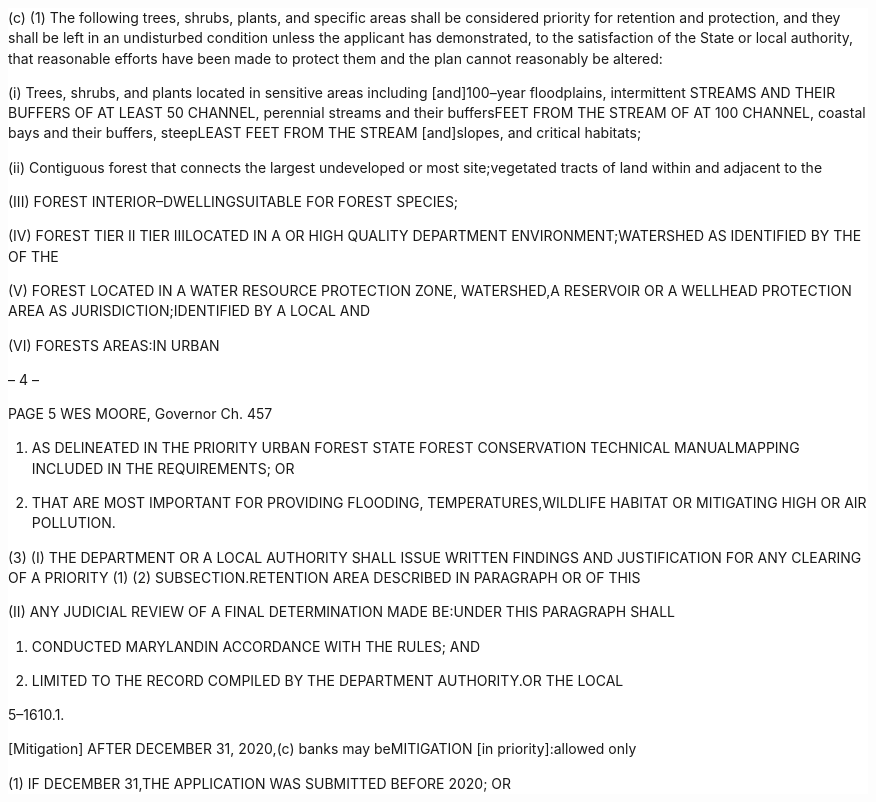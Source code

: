 (c) (1) The following trees, shrubs, plants, and specific areas shall be
considered priority for retention and protection, and they shall be left in an undisturbed
condition unless the applicant has demonstrated, to the satisfaction of the State or local
authority, that reasonable efforts have been made to protect them and the plan cannot
reasonably be altered:

(i) Trees, shrubs, and plants located in sensitive areas including
[and]100–year floodplains, intermittent STREAMS AND THEIR BUFFERS OF AT LEAST
50 CHANNEL, perennial streams and their buffersFEET FROM THE STREAM OF AT
100 CHANNEL, coastal bays and their buffers, steepLEAST FEET FROM THE STREAM
[and]slopes, and critical habitats;

(ii) Contiguous forest that connects the largest undeveloped or most
site;vegetated tracts of land within and adjacent to the

(III) FOREST INTERIOR–DWELLINGSUITABLE FOR FOREST
SPECIES;

(IV) FOREST TIER II TIER IIILOCATED IN A OR HIGH QUALITY
DEPARTMENT ENVIRONMENT;WATERSHED AS IDENTIFIED BY THE OF THE

(V) FOREST LOCATED IN A WATER RESOURCE PROTECTION
ZONE, WATERSHED,A RESERVOIR OR A WELLHEAD PROTECTION AREA AS
JURISDICTION;IDENTIFIED BY A LOCAL AND

(VI) FORESTS AREAS:IN URBAN

– 4 –

PAGE 5
WES MOORE, Governor Ch. 457

1. AS DELINEATED IN THE PRIORITY URBAN FOREST
STATE FOREST CONSERVATION TECHNICAL MANUALMAPPING INCLUDED IN THE
REQUIREMENTS; OR

2. THAT ARE MOST IMPORTANT FOR PROVIDING
FLOODING, TEMPERATURES,WILDLIFE HABITAT OR MITIGATING HIGH OR AIR
POLLUTION.

(3) (I) THE DEPARTMENT OR A LOCAL AUTHORITY SHALL ISSUE
WRITTEN FINDINGS AND JUSTIFICATION FOR ANY CLEARING OF A PRIORITY
(1) (2) SUBSECTION.RETENTION AREA DESCRIBED IN PARAGRAPH OR OF THIS

(II) ANY JUDICIAL REVIEW OF A FINAL DETERMINATION MADE
BE:UNDER THIS PARAGRAPH SHALL

1. CONDUCTED MARYLANDIN ACCORDANCE WITH THE
RULES; AND

2. LIMITED TO THE RECORD COMPILED BY THE
DEPARTMENT AUTHORITY.OR THE LOCAL

5–1610.1.

[Mitigation] AFTER DECEMBER 31, 2020,(c) banks may beMITIGATION
[in priority]:allowed only

(1) IF DECEMBER 31,THE APPLICATION WAS SUBMITTED BEFORE
2020; OR
